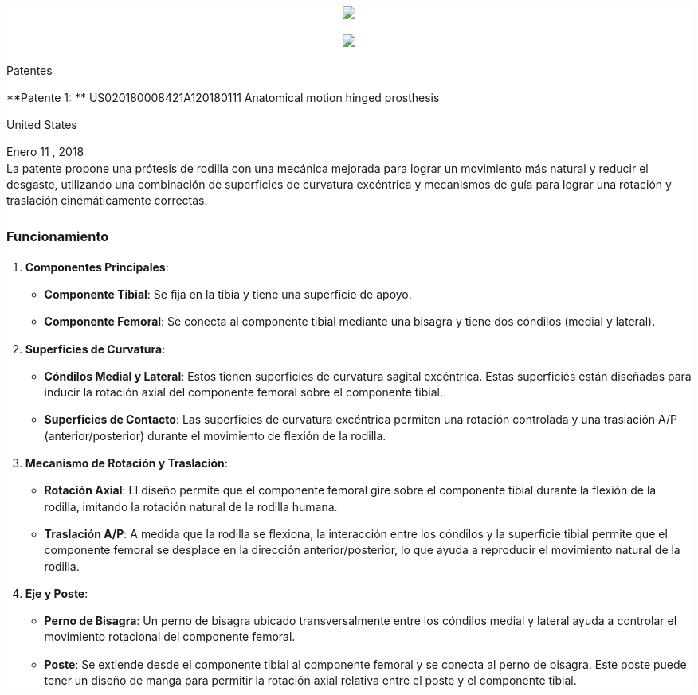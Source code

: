<p align="center">
  <img src="https://encrypted-tbn0.gstatic.com/images?q=tbn:ANd9GcSgyWfwtRIltcyHm5ef2BfOKYSg6ZvdLrBFfw&s)">
</p>

<p align="center">
  <img src="https://encrypted-tbn0.gstatic.com/images?q=tbn:ANd9GcQbpYAB3V58Y1MnqIgyXJda-vi2Yt9KfEVs_A&s">
</p>


Patentes

**Patente 1: **
US020180008421A120180111
Anatomical motion hinged prosthesis

United States  

Enero 11 , 2018  
La patente propone una prótesis de rodilla con una mecánica mejorada para lograr un movimiento más natural y reducir el desgaste, utilizando una combinación de superficies de curvatura excéntrica y mecanismos de guía para lograr una rotación y traslación cinemáticamente correctas.

### **Funcionamiento**

1. **Componentes Principales**:

    * **Componente Tibial**: Se fija en la tibia y tiene una superficie de apoyo.

    * **Componente Femoral**: Se conecta al componente tibial mediante una bisagra y tiene dos cóndilos (medial y lateral).

2. **Superficies de Curvatura**:

    * **Cóndilos Medial y Lateral**: Estos tienen superficies de curvatura sagital excéntrica. Estas superficies están diseñadas para inducir la rotación axial del componente femoral sobre el componente tibial.

    * **Superficies de Contacto**: Las superficies de curvatura excéntrica permiten una rotación controlada y una traslación A/P (anterior/posterior) durante el movimiento de flexión de la rodilla.

3. **Mecanismo de Rotación y Traslación**:

    * **Rotación Axial**: El diseño permite que el componente femoral gire sobre el componente tibial durante la flexión de la rodilla, imitando la rotación natural de la rodilla humana.

    * **Traslación A/P**: A medida que la rodilla se flexiona, la interacción entre los cóndilos y la superficie tibial permite que el componente femoral se desplace en la dirección anterior/posterior, lo que ayuda a reproducir el movimiento natural de la rodilla.

4. **Eje y Poste**:

    * **Perno de Bisagra**: Un perno de bisagra ubicado transversalmente entre los cóndilos medial y lateral ayuda a controlar el movimiento rotacional del componente femoral.

    * **Poste**: Se extiende desde el componente tibial al componente femoral y se conecta al perno de bisagra. Este poste puede tener un diseño de manga para permitir la rotación axial relativa entre el poste y el componente tibial.
